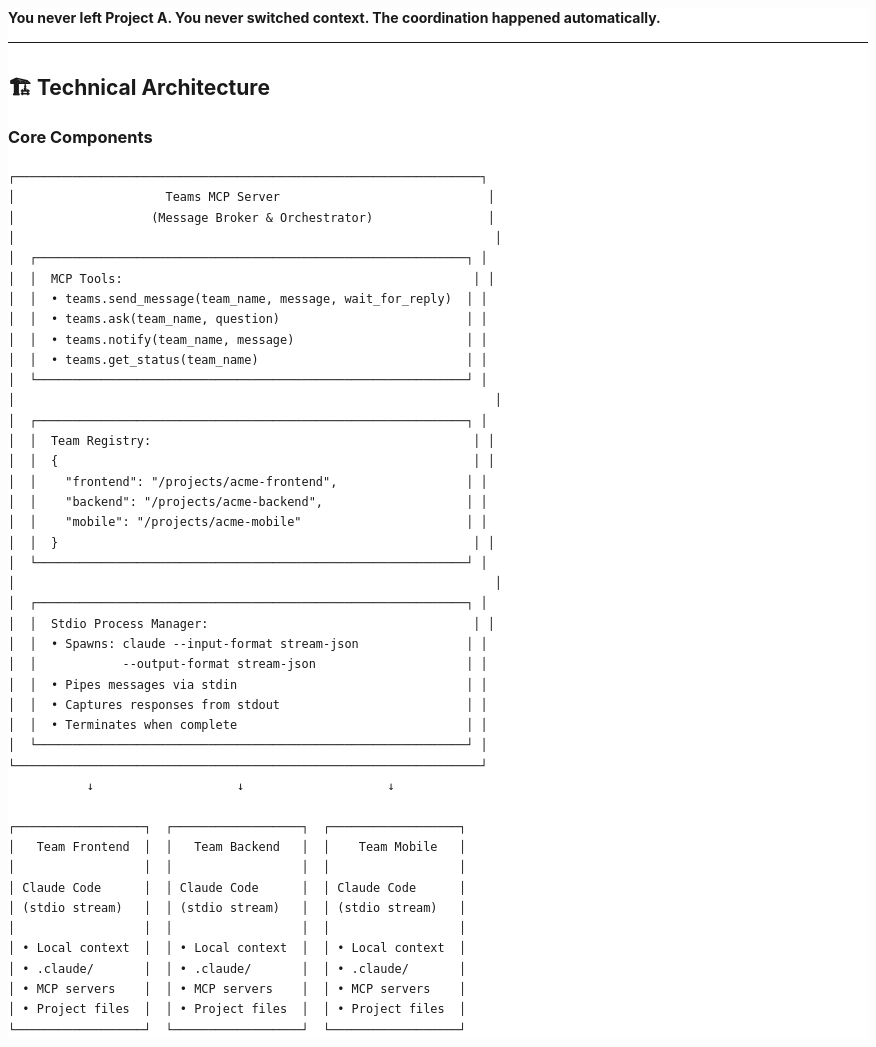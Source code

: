 **You never left Project A. You never switched context. The coordination happened automatically.**

---

## 🏗️ Technical Architecture

### Core Components

```
┌─────────────────────────────────────────────────────────────────┐
│                     Teams MCP Server                             │
│                   (Message Broker & Orchestrator)                │
│                                                                   │
│  ┌────────────────────────────────────────────────────────────┐ │
│  │  MCP Tools:                                                 │ │
│  │  • teams.send_message(team_name, message, wait_for_reply)  │ │
│  │  • teams.ask(team_name, question)                          │ │
│  │  • teams.notify(team_name, message)                        │ │
│  │  • teams.get_status(team_name)                             │ │
│  └────────────────────────────────────────────────────────────┘ │
│                                                                   │
│  ┌────────────────────────────────────────────────────────────┐ │
│  │  Team Registry:                                             │ │
│  │  {                                                          │ │
│  │    "frontend": "/projects/acme-frontend",                  │ │
│  │    "backend": "/projects/acme-backend",                    │ │
│  │    "mobile": "/projects/acme-mobile"                       │ │
│  │  }                                                          │ │
│  └────────────────────────────────────────────────────────────┘ │
│                                                                   │
│  ┌────────────────────────────────────────────────────────────┐ │
│  │  Stdio Process Manager:                                     │ │
│  │  • Spawns: claude --input-format stream-json               │ │
│  │            --output-format stream-json                     │ │
│  │  • Pipes messages via stdin                                │ │
│  │  • Captures responses from stdout                          │ │
│  │  • Terminates when complete                                │ │
│  └────────────────────────────────────────────────────────────┘ │
└─────────────────────────────────────────────────────────────────┘
           ↓                    ↓                    ↓

┌──────────────────┐  ┌──────────────────┐  ┌──────────────────┐
│   Team Frontend  │  │   Team Backend   │  │    Team Mobile   │
│                  │  │                  │  │                  │
│ Claude Code      │  │ Claude Code      │  │ Claude Code      │
│ (stdio stream)   │  │ (stdio stream)   │  │ (stdio stream)   │
│                  │  │                  │  │                  │
│ • Local context  │  │ • Local context  │  │ • Local context  │
│ • .claude/       │  │ • .claude/       │  │ • .claude/       │
│ • MCP servers    │  │ • MCP servers    │  │ • MCP servers    │
│ • Project files  │  │ • Project files  │  │ • Project files  │
└──────────────────┘  └──────────────────┘  └──────────────────┘
```
